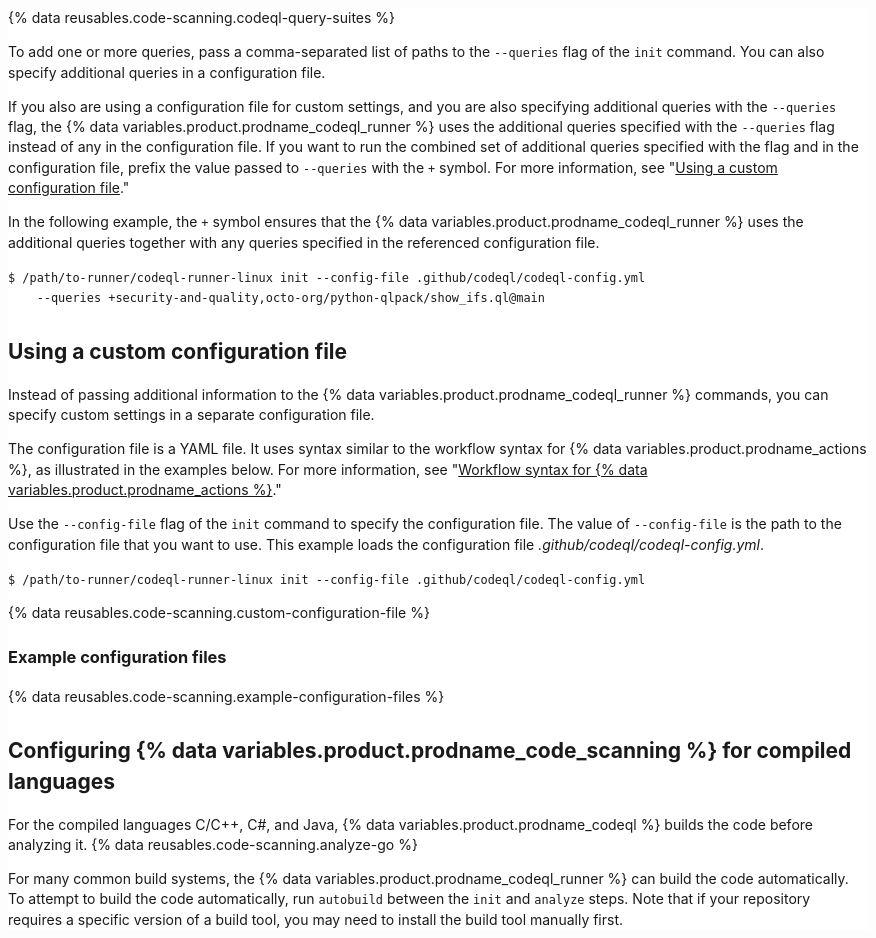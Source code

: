 {% data reusables.code-scanning.codeql-query-suites %}

To add one or more queries, pass a comma-separated list of paths to the `--queries` flag of the `init` command. You can also specify additional queries in a configuration file.

If you also are using a configuration file for custom settings, and you are also specifying additional queries with the `--queries` flag, the {% data variables.product.prodname_codeql_runner %} uses the additional queries specified with the <nobr>`--queries`</nobr> flag instead of any in the configuration file.
If you want to run the combined set of additional queries specified with the flag and in the configuration file, prefix the value passed to <nobr>`--queries`</nobr> with the `+` symbol.
For more information, see "[Using a custom configuration file](#using-a-custom-configuration-file)."

In the following example, the `+` symbol ensures that the {% data variables.product.prodname_codeql_runner %} uses the additional queries together with any queries specified in the referenced configuration file.

```shell
$ /path/to-runner/codeql-runner-linux init --config-file .github/codeql/codeql-config.yml
    --queries +security-and-quality,octo-org/python-qlpack/show_ifs.ql@main
```

## Using a custom configuration file

Instead of passing additional information to the {% data variables.product.prodname_codeql_runner %} commands, you can specify custom settings in a separate configuration file.

The configuration file is a YAML file. It uses syntax similar to the workflow syntax for {% data variables.product.prodname_actions %}, as illustrated in the examples below. For more information, see "[Workflow syntax for {% data variables.product.prodname_actions %}](/actions/reference/workflow-syntax-for-github-actions)."

Use the `--config-file` flag of the `init` command to specify the configuration file. The value of <nobr>`--config-file`</nobr> is the path to the configuration file that you want to use. This example loads the configuration file _.github/codeql/codeql-config.yml_.

```shell
$ /path/to-runner/codeql-runner-linux init --config-file .github/codeql/codeql-config.yml
```

{% data reusables.code-scanning.custom-configuration-file %}

### Example configuration files

{% data reusables.code-scanning.example-configuration-files %}

## Configuring {% data variables.product.prodname_code_scanning %} for compiled languages

For the compiled languages C/C++, C#, and Java, {% data variables.product.prodname_codeql %} builds the code before analyzing it. {% data reusables.code-scanning.analyze-go %}

For many common build systems, the {% data variables.product.prodname_codeql_runner %} can build the code automatically. To attempt to build the code automatically, run `autobuild` between the `init` and `analyze` steps. Note that if your repository requires a specific version of a build tool, you may need to install the build tool manually first.
